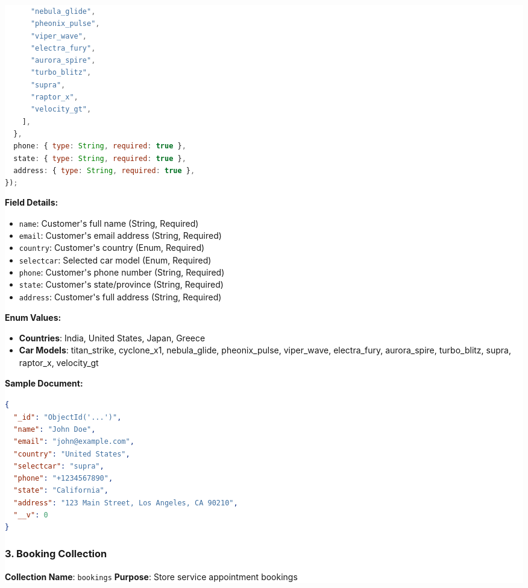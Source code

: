 ```javascript
      "nebula_glide",
      "pheonix_pulse",
      "viper_wave",
      "electra_fury",
      "aurora_spire",
      "turbo_blitz",
      "supra",
      "raptor_x",
      "velocity_gt",
    ],
  },
  phone: { type: String, required: true },
  state: { type: String, required: true },
  address: { type: String, required: true },
});
```

**Field Details:**

- `name`: Customer's full name (String, Required)
- `email`: Customer's email address (String, Required)
- `country`: Customer's country (Enum, Required)
- `selectcar`: Selected car model (Enum, Required)
- `phone`: Customer's phone number (String, Required)
- `state`: Customer's state/province (String, Required)
- `address`: Customer's full address (String, Required)

**Enum Values:**

- **Countries**: India, United States, Japan, Greece
- **Car Models**: titan_strike, cyclone_x1, nebula_glide, pheonix_pulse, viper_wave, electra_fury, aurora_spire, turbo_blitz, supra, raptor_x, velocity_gt

**Sample Document:**

```json
{
  "_id": "ObjectId('...')",
  "name": "John Doe",
  "email": "john@example.com",
  "country": "United States",
  "selectcar": "supra",
  "phone": "+1234567890",
  "state": "California",
  "address": "123 Main Street, Los Angeles, CA 90210",
  "__v": 0
}
```

### 3. Booking Collection

**Collection Name**: `bookings`
**Purpose**: Store service appointment bookings
